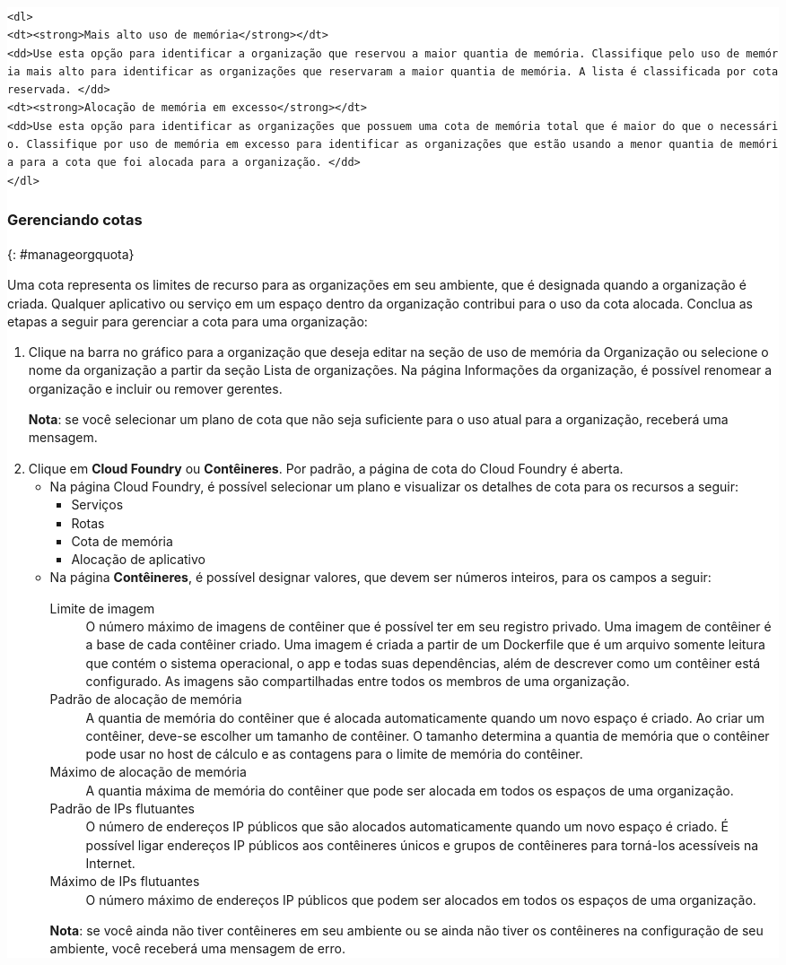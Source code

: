 	<dl>
	<dt><strong>Mais alto uso de memória</strong></dt>
	<dd>Use esta opção para identificar a organização que reservou a maior quantia de memória. Classifique pelo uso de memória mais alto para identificar as organizações que reservaram a maior quantia de memória. A lista é classificada por cota reservada. </dd>
	<dt><strong>Alocação de memória em excesso</strong></dt>
	<dd>Use esta opção para identificar as organizações que possuem uma cota de memória total que é maior do que o necessário. Classifique por uso de memória em excesso para identificar as organizações que estão usando a menor quantia de memória para a cota que foi alocada para a organização. </dd>
	</dl>

### Gerenciando cotas
{: #manageorgquota}

Uma cota representa os limites de recurso para as organizações em seu ambiente, que é designada quando a organização é criada. Qualquer aplicativo ou serviço em um espaço dentro da organização contribui para o uso da cota alocada. Conclua as etapas a seguir para gerenciar a cota para uma organização:

<ol>
<li>Clique na barra no gráfico para a organização que deseja editar na seção de uso de memória da Organização ou selecione o nome da organização a partir da seção Lista de organizações. Na página Informações da organização, é possível renomear a organização e incluir ou remover gerentes.
<p><strong>Nota</strong>: se você selecionar um plano de cota que não seja suficiente para o uso atual para a organização, receberá uma mensagem.</p></li>
<li>Clique em <strong>Cloud Foundry</strong> ou <strong>Contêineres</strong>.  Por padrão, a página de cota do Cloud Foundry é aberta. 
<ul>
<li>Na página Cloud Foundry, é possível selecionar um plano e visualizar os detalhes de cota para os recursos a seguir:
<ul>
<li>Serviços</li>
<li>Rotas</li>
<li>Cota de memória</li>
<li>Alocação de aplicativo</li>
</ul>
</li>
<li>Na página <strong>Contêineres</strong>, é possível designar valores, que devem ser números inteiros, para os campos a seguir:
<dl class="parml">
<dt class="pt dlterm">Limite de imagem</dt>
<dd class="pd">O número máximo de imagens de contêiner que é possível ter em seu registro privado. Uma imagem de contêiner é a base de cada contêiner criado. Uma imagem é criada a partir de um Dockerfile que é um arquivo somente leitura que contém o sistema operacional, o app e todas suas dependências, além de descrever como um contêiner está configurado. As imagens são compartilhadas entre todos os membros de uma organização.</dd>
<dt class="pt dlterm">Padrão de alocação de memória</dt>
<dd>A quantia de memória do contêiner que é alocada automaticamente quando um novo espaço é criado. Ao criar um contêiner, deve-se escolher um tamanho de contêiner. O tamanho determina a quantia de memória que o contêiner pode usar no host de cálculo e as contagens para o limite de memória do contêiner. </dd>
<dt class="pt dlterm">Máximo de alocação de memória</dt>
<dd>A quantia máxima de memória do contêiner que pode ser alocada em todos os espaços de uma organização.</dd>
<dt class="pt dlterm">Padrão de IPs flutuantes</dt>
<dd>O número de endereços IP públicos que são alocados automaticamente quando um novo espaço é criado. É possível ligar endereços IP públicos aos contêineres únicos e grupos de contêineres para torná-los acessíveis na Internet.</dd>
<dt class="pt dlterm">Máximo de IPs flutuantes</dt>
<dd>O número máximo de endereços IP públicos que podem ser alocados em todos os espaços de uma organização.</dd>
</dl>
<strong>Nota</strong>: se você ainda não tiver contêineres em seu ambiente ou se ainda não tiver os contêineres na configuração de seu ambiente, você receberá uma mensagem de erro.
